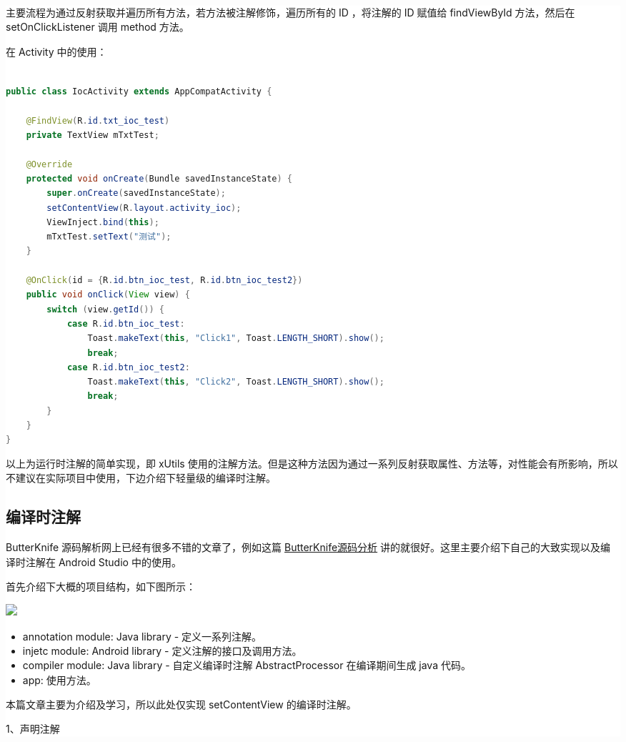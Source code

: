 主要流程为通过反射获取并遍历所有方法，若方法被注解修饰，遍历所有的 ID ，将注解的 ID 赋值给 findViewById 方法，然后在 setOnClickListener 调用 method 方法。

在 Activity 中的使用：

```java

public class IocActivity extends AppCompatActivity {

    @FindView(R.id.txt_ioc_test)
    private TextView mTxtTest;

    @Override
    protected void onCreate(Bundle savedInstanceState) {
        super.onCreate(savedInstanceState);
        setContentView(R.layout.activity_ioc);
        ViewInject.bind(this);
        mTxtTest.setText("测试");
    }

    @OnClick(id = {R.id.btn_ioc_test, R.id.btn_ioc_test2})
    public void onClick(View view) {
        switch (view.getId()) {
            case R.id.btn_ioc_test:
                Toast.makeText(this, "Click1", Toast.LENGTH_SHORT).show();
                break;
            case R.id.btn_ioc_test2:
                Toast.makeText(this, "Click2", Toast.LENGTH_SHORT).show();
                break;
        }
    }
}

```

以上为运行时注解的简单实现，即 xUtils 使用的注解方法。但是这种方法因为通过一系列反射获取属性、方法等，对性能会有所影响，所以不建议在实际项目中使用，下边介绍下轻量级的编译时注解。

## 编译时注解

ButterKnife 源码解析网上已经有很多不错的文章了，例如这篇 [ButterKnife源码分析](http://www.jianshu.com/p/0f3f4f7ca505) 讲的就很好。这里主要介绍下自己的大致实现以及编译时注解在 Android Studio 中的使用。

首先介绍下大概的项目结构，如下图所示：

<img src = "http://oop6dcmck.bkt.clouddn.com/20170626APT%E7%BB%93%E6%9E%84.png">

- annotation module: Java library  - 定义一系列注解。
- injetc module: Android library  - 定义注解的接口及调用方法。
- compiler module: Java library  - 自定义编译时注解 AbstractProcessor 在编译期间生成 java 代码。
- app: 使用方法。

本篇文章主要为介绍及学习，所以此处仅实现 setContentView 的编译时注解。

1、声明注解
